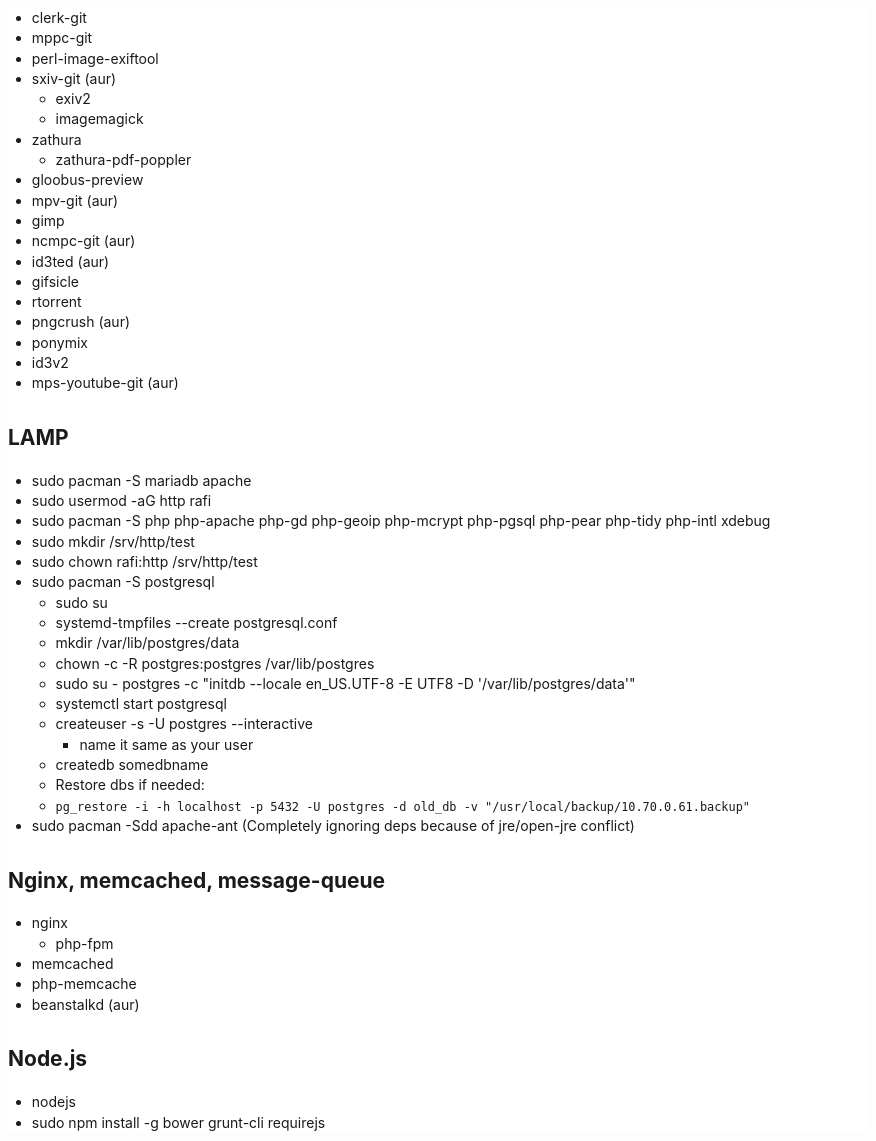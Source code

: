 - clerk-git
- mppc-git
- perl-image-exiftool
- sxiv-git (aur)
  - exiv2
  - imagemagick
- zathura
  - zathura-pdf-poppler
- gloobus-preview
- mpv-git (aur)
- gimp
- ncmpc-git (aur)
- id3ted (aur)
- gifsicle
- rtorrent
- pngcrush (aur)
- ponymix
- id3v2
- mps-youtube-git (aur)

## LAMP
- sudo pacman -S mariadb apache
- sudo usermod -aG http rafi
- sudo pacman -S php php-apache php-gd php-geoip php-mcrypt php-pgsql php-pear php-tidy php-intl xdebug
- sudo mkdir /srv/http/test
- sudo chown rafi:http /srv/http/test
- sudo pacman -S postgresql
  - sudo su
  - systemd-tmpfiles --create postgresql.conf
  - mkdir /var/lib/postgres/data
  - chown -c -R postgres:postgres /var/lib/postgres
  - sudo su - postgres -c "initdb --locale en_US.UTF-8 -E UTF8 -D '/var/lib/postgres/data'"
  - systemctl start postgresql
  - createuser -s -U postgres --interactive
    - name it same as your user
  - createdb somedbname
  - Restore dbs if needed:
  - `pg_restore -i -h localhost -p 5432 -U postgres -d old_db -v "/usr/local/backup/10.70.0.61.backup"`
- sudo pacman -Sdd apache-ant (Completely ignoring deps because of jre/open-jre conflict)

## Nginx, memcached, message-queue
- nginx
  - php-fpm
- memcached
- php-memcache
- beanstalkd (aur)

## Node.js
- nodejs
- sudo npm install -g bower grunt-cli requirejs
